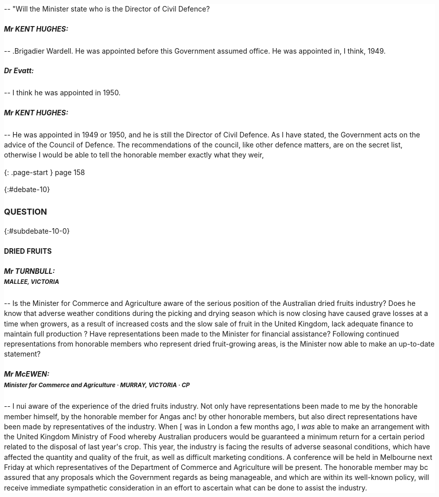 --  "Will the Minister state who is the Director of Civil Defence? 

##### Mr KENT HUGHES:

-- .Brigadier Wardell. He was appointed before this Government assumed office. He was appointed in, I think, 1949. 

##### Dr Evatt:

--  I think he was appointed in 1950. 

##### Mr KENT HUGHES:

-- He  was  appointed in 1949 or 1950, and he is still the Director of Civil Defence. As I have stated, the Government  acts  on the advice of the Council of Defence. The recommendations of the council,  like  other defence matters, are on the secret list, otherwise I  would  be able to  tell  the honorable member exactly what they  weir, 

{: .page-start }
page 158

{:#debate-10}
### QUESTION

{:#subdebate-10-0}
#### DRIED FRUITS

##### Mr TURNBULL:<br><small class="text-muted">MALLEE, VICTORIA</small>

-- Is the Minister  for  Commerce and Agriculture aware of the serious position of the Australian dried  fruits industry? Does he know that adverse weather conditions during the picking and drying season which is now closing have caused grave losses at a time when growers, as a result of increased costs and the slow sale of fruit in the United Kingdom, lack adequate finance to maintain full production ? Have representations been made to the Minister for financial assistance? Following continued representations from honorable members who represent dried fruit-growing areas, is the Minister now able to make an up-to-date statement? 

##### Mr McEWEN:<br><small class="text-muted">Minister for Commerce and Agriculture &middot; MURRAY, VICTORIA &middot; CP</small>

-- I nui aware of the experience of the dried fruits industry. Not only have representations been made to me by the honorable member himself, by the honorable member for Angas anc! by other honorable members, but also direct representations have been made by representatives of the industry. When [ was in London a few months ago, I  *was*  able to make an arrangement with the United Kingdom Ministry of Food whereby Australian producers would be guaranteed a minimum return for a certain period related to the disposal of last year's crop. This year, the industry is facing the results of adverse seasonal conditions, which have affected the quantity and quality of the fruit, as well as difficult marketing conditions. A conference will be held in Melbourne next Friday at which representatives of the Department of Commerce and Agriculture will be present. The honorable member may bc assured that any proposals which the Government regards as being manageable, and which are within its well-known policy, will receive immediate sympathetic consideration in an effort to ascertain what can be done to assist the industry. 

